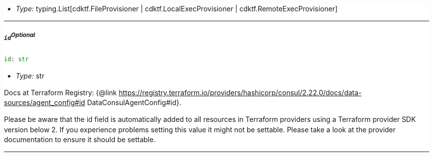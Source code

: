 - *Type:* typing.List[cdktf.FileProvisioner | cdktf.LocalExecProvisioner | cdktf.RemoteExecProvisioner]

---

##### `id`<sup>Optional</sup> <a name="id" id="@cdktf/provider-consul.dataConsulAgentConfig.DataConsulAgentConfigConfig.property.id"></a>

```python
id: str
```

- *Type:* str

Docs at Terraform Registry: {@link https://registry.terraform.io/providers/hashicorp/consul/2.22.0/docs/data-sources/agent_config#id DataConsulAgentConfig#id}.

Please be aware that the id field is automatically added to all resources in Terraform providers using a Terraform provider SDK version below 2.
If you experience problems setting this value it might not be settable. Please take a look at the provider documentation to ensure it should be settable.

---



